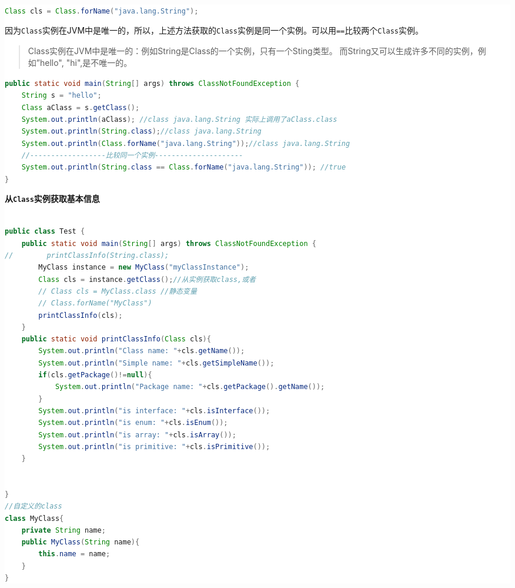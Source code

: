   ```java
  Class cls = Class.forName("java.lang.String");
  ```

  因为`Class`实例在JVM中是唯一的，所以，上述方法获取的`Class`实例是同一个实例。可以用`==`比较两个`Class`实例。

  > Class实例在JVM中是唯一的：例如String是Class的一个实例，只有一个Sting类型。 而String又可以生成许多不同的实例，例如”hello", "hi",是不唯一的。



```java
public static void main(String[] args) throws ClassNotFoundException {
    String s = "hello";
    Class aClass = s.getClass();
    System.out.println(aClass); //class java.lang.String 实际上调用了aClass.class
    System.out.println(String.class);//class java.lang.String
    System.out.println(Class.forName("java.lang.String"));//class java.lang.String
    //------------------比较同一个实例---------------------
    System.out.println(String.class == Class.forName("java.lang.String")); //true
}
```



**从`Class`实例获取基本信息**

```java

public class Test {
    public static void main(String[] args) throws ClassNotFoundException {
//        printClassInfo(String.class);
        MyClass instance = new MyClass("myClassInstance");
        Class cls = instance.getClass();//从实例获取class,或者
        // Class cls = MyClass.class //静态变量
        // Class.forName("MyClass")
        printClassInfo(cls);
    }
    public static void printClassInfo(Class cls){
        System.out.println("Class name: "+cls.getName());
        System.out.println("Simple name: "+cls.getSimpleName());
        if(cls.getPackage()!=null){
            System.out.println("Package name: "+cls.getPackage().getName());
        }
        System.out.println("is interface: "+cls.isInterface());
        System.out.println("is enum: "+cls.isEnum());
        System.out.println("is array: "+cls.isArray());
        System.out.println("is primitive: "+cls.isPrimitive());
    }


}
//自定义的class
class MyClass{
    private String name;
    public MyClass(String name){
        this.name = name;
    }
}

```

